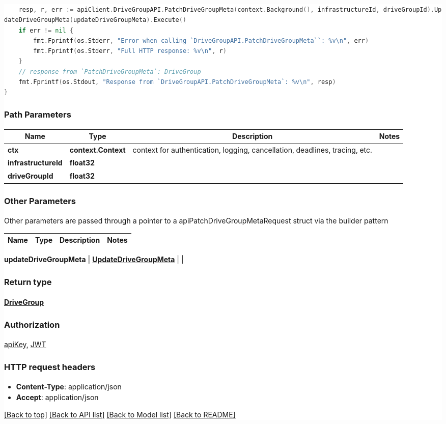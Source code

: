 ```go
	resp, r, err := apiClient.DriveGroupAPI.PatchDriveGroupMeta(context.Background(), infrastructureId, driveGroupId).UpdateDriveGroupMeta(updateDriveGroupMeta).Execute()
	if err != nil {
		fmt.Fprintf(os.Stderr, "Error when calling `DriveGroupAPI.PatchDriveGroupMeta``: %v\n", err)
		fmt.Fprintf(os.Stderr, "Full HTTP response: %v\n", r)
	}
	// response from `PatchDriveGroupMeta`: DriveGroup
	fmt.Fprintf(os.Stdout, "Response from `DriveGroupAPI.PatchDriveGroupMeta`: %v\n", resp)
}
```

### Path Parameters


Name | Type | Description  | Notes
------------- | ------------- | ------------- | -------------
**ctx** | **context.Context** | context for authentication, logging, cancellation, deadlines, tracing, etc.
**infrastructureId** | **float32** |  | 
**driveGroupId** | **float32** |  | 

### Other Parameters

Other parameters are passed through a pointer to a apiPatchDriveGroupMetaRequest struct via the builder pattern


Name | Type | Description  | Notes
------------- | ------------- | ------------- | -------------


 **updateDriveGroupMeta** | [**UpdateDriveGroupMeta**](UpdateDriveGroupMeta.md) |  | 

### Return type

[**DriveGroup**](DriveGroup.md)

### Authorization

[apiKey](../README.md#apiKey), [JWT](../README.md#JWT)

### HTTP request headers

- **Content-Type**: application/json
- **Accept**: application/json

[[Back to top]](#) [[Back to API list]](../README.md#documentation-for-api-endpoints)
[[Back to Model list]](../README.md#documentation-for-models)
[[Back to README]](../README.md)

